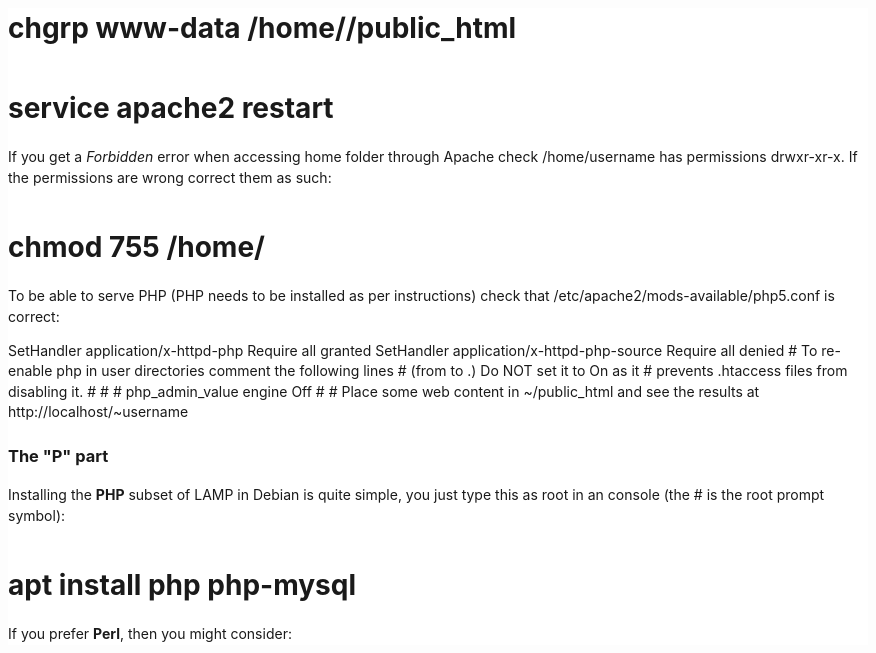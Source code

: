 # chgrp www-data /home/<username>/public_html
# service apache2 restart
If you get a _Forbidden_ error when accessing home folder through Apache check /home/username has permissions drwxr-xr-x. If the permissions are wrong correct them as such:

# chmod 755 /home/<username>
To be able to serve PHP (PHP needs to be installed as per instructions) check that /etc/apache2/mods-available/php5.conf is correct:

<IfModule mod_php5.c>
    <FilesMatch "\.ph(p3?|tml)$">
        SetHandler application/x-httpd-php
        Require all granted
    </FilesMatch>
    <FilesMatch "\.phps$">
        SetHandler application/x-httpd-php-source
        Require all denied
    </FilesMatch>
    # To re-enable php in user directories comment the following lines
    # (from <IfModule ...> to </IfModule>.) Do NOT set it to On as it
    # prevents .htaccess files from disabling it.
    #<IfModule mod_userdir.c>
    #    <Directory /home/*/public_html>
    #        php_admin_value engine Off
    #    </Directory>
    #</IfModule>
</IfModule>
Place some web content in ~/public_html and see the results at http://localhost/~username

### The "P" part

Installing the **PHP** subset of LAMP in Debian is quite simple, you just type this as root in an console (the # is the root prompt symbol):

 # apt install php php-mysql
If you prefer **Perl**, then you might consider:
